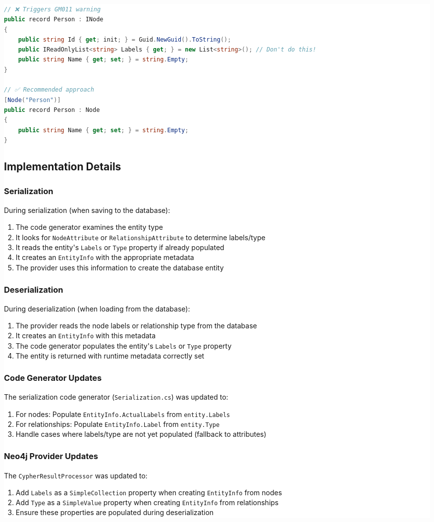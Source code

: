 ```csharp
// ❌ Triggers GM011 warning
public record Person : INode
{
    public string Id { get; init; } = Guid.NewGuid().ToString();
    public IReadOnlyList<string> Labels { get; } = new List<string>(); // Don't do this!
    public string Name { get; set; } = string.Empty;
}

// ✅ Recommended approach
[Node("Person")]
public record Person : Node
{
    public string Name { get; set; } = string.Empty;
}
```

## Implementation Details

### Serialization

During serialization (when saving to the database):

1. The code generator examines the entity type
2. It looks for `NodeAttribute` or `RelationshipAttribute` to determine labels/type
3. It reads the entity's `Labels` or `Type` property if already populated
4. It creates an `EntityInfo` with the appropriate metadata
5. The provider uses this information to create the database entity

### Deserialization

During deserialization (when loading from the database):

1. The provider reads the node labels or relationship type from the database
2. It creates an `EntityInfo` with this metadata
3. The code generator populates the entity's `Labels` or `Type` property
4. The entity is returned with runtime metadata correctly set

### Code Generator Updates

The serialization code generator (`Serialization.cs`) was updated to:

1. For nodes: Populate `EntityInfo.ActualLabels` from `entity.Labels`
2. For relationships: Populate `EntityInfo.Label` from `entity.Type`
3. Handle cases where labels/type are not yet populated (fallback to attributes)

### Neo4j Provider Updates

The `CypherResultProcessor` was updated to:

1. Add `Labels` as a `SimpleCollection` property when creating `EntityInfo` from nodes
2. Add `Type` as a `SimpleValue` property when creating `EntityInfo` from relationships
3. Ensure these properties are populated during deserialization
